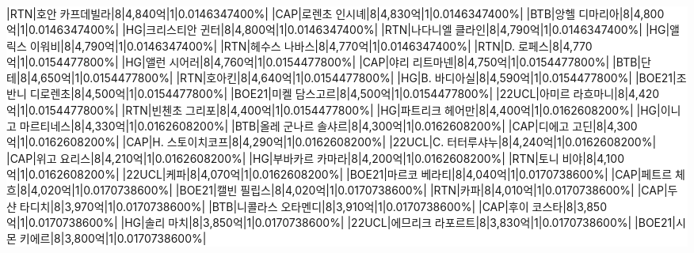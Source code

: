 |RTN|호안 카프데빌라|8|4,840억|1|0.0146347400%|
|CAP|로렌초 인시녜|8|4,830억|1|0.0146347400%|
|BTB|앙헬 디마리아|8|4,800억|1|0.0146347400%|
|HG|크리스티안 귄터|8|4,800억|1|0.0146347400%|
|RTN|나다니엘 클라인|8|4,790억|1|0.0146347400%|
|HG|앨릭스 이워비|8|4,790억|1|0.0146347400%|
|RTN|헤수스 나바스|8|4,770억|1|0.0146347400%|
|RTN|D. 로페스|8|4,770억|1|0.0154477800%|
|HG|앨런 시어러|8|4,760억|1|0.0154477800%|
|CAP|야리 리트마넨|8|4,750억|1|0.0154477800%|
|BTB|단테|8|4,650억|1|0.0154477800%|
|RTN|호아킨|8|4,640억|1|0.0154477800%|
|HG|B. 바디아실|8|4,590억|1|0.0154477800%|
|BOE21|조반니 디로렌초|8|4,500억|1|0.0154477800%|
|BOE21|미켈 담스고르|8|4,500억|1|0.0154477800%|
|22UCL|아미르 라흐마니|8|4,420억|1|0.0154477800%|
|RTN|빈첸초 그리포|8|4,400억|1|0.0154477800%|
|HG|파트리크 헤어만|8|4,400억|1|0.0162608200%|
|HG|이니고 마르티네스|8|4,330억|1|0.0162608200%|
|BTB|올레 군나르 솔샤르|8|4,300억|1|0.0162608200%|
|CAP|디에고 고딘|8|4,300억|1|0.0162608200%|
|CAP|H. 스토이치코프|8|4,290억|1|0.0162608200%|
|22UCL|C. 터터루샤누|8|4,240억|1|0.0162608200%|
|CAP|위고 요리스|8|4,210억|1|0.0162608200%|
|HG|부바카르 카마라|8|4,200억|1|0.0162608200%|
|RTN|토니 비야|8|4,100억|1|0.0162608200%|
|22UCL|케파|8|4,070억|1|0.0162608200%|
|BOE21|마르코 베라티|8|4,040억|1|0.0170738600%|
|CAP|페트르 체흐|8|4,020억|1|0.0170738600%|
|BOE21|캘빈 필립스|8|4,020억|1|0.0170738600%|
|RTN|카파|8|4,010억|1|0.0170738600%|
|CAP|두샨 타디치|8|3,970억|1|0.0170738600%|
|BTB|니콜라스 오타멘디|8|3,910억|1|0.0170738600%|
|CAP|후이 코스타|8|3,850억|1|0.0170738600%|
|HG|솔리 마치|8|3,850억|1|0.0170738600%|
|22UCL|에므리크 라포르트|8|3,830억|1|0.0170738600%|
|BOE21|시몬 키에르|8|3,800억|1|0.0170738600%|